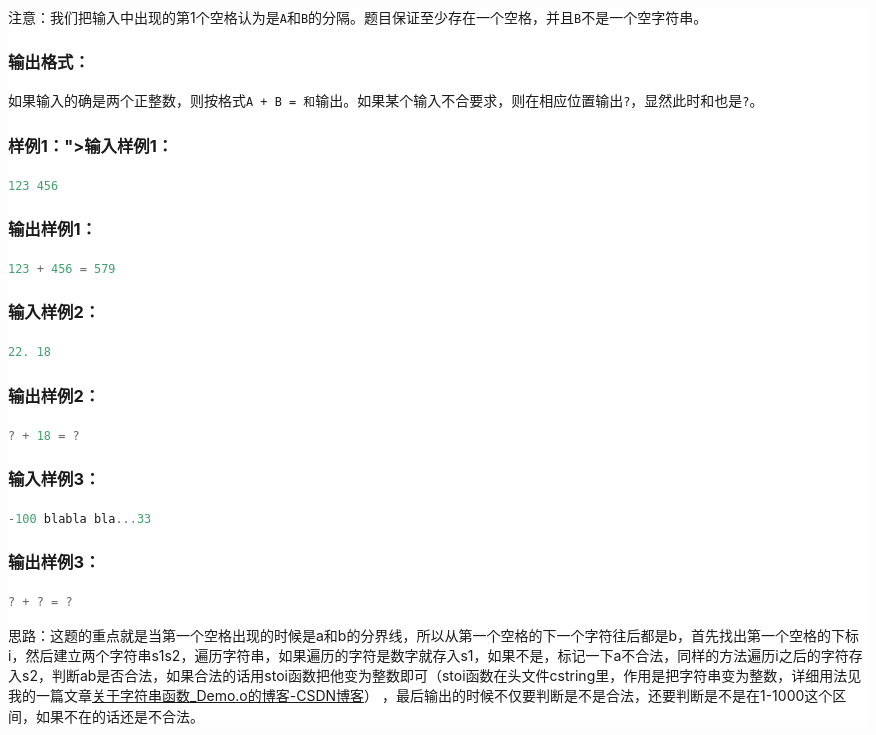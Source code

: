 <p>注意：我们把输入中出现的第1个空格认为是<code>A</code>和<code>B</code>的分隔。题目保证至少存在一个空格，并且<code>B</code>不是一个空字符串。</p>

<h3 id="输出格式：">输出格式：</h3>

<p>如果输入的确是两个正整数，则按格式<code>A + B = 和</code>输出。如果某个输入不合要求，则在相应位置输出<code>?</code>，显然此时和也是<code>?</code>。</p>

<h3 id="输入样例1：">样例1："&gt;输入样例1：</h3>


```cpp
123 456

```


<h3 id="输出样例1：">输出样例1：</h3>


```cpp
123 + 456 = 579

```


<h3 id="输入样例2：">输入样例2：</h3>


```cpp
22. 18

```


<h3 id="输出样例2：">输出样例2：</h3>


```cpp
? + 18 = ?

```


<h3 id="输入样例3：">输入样例3：</h3>


```cpp
-100 blabla bla...33

```


<h3 id="输出样例3：">输出样例3：</h3>


```cpp
? + ? = ?
```


<p>思路：这题的重点就是当第一个空格出现的时候是a和b的分界线，所以从第一个空格的下一个字符往后都是b，首先找出第一个空格的下标i，然后建立两个字符串s1s2，遍历字符串，如果遍历的字符是数字就存入s1，如果不是，标记一下a不合法，同样的方法遍历i之后的字符存入s2，判断ab是否合法，如果合法的话用stoi函数把他变为整数即可（stoi函数在头文件cstring里，作用是把字符串变为整数，详细用法见我的一篇文章<a data-link-desc="前置条件：#include&amp;lt;string&amp;gt;string q=s.substr(k);把从s的下标为k的字符开始一直到结尾string sub2 = s.substr(i, k);从下标为i开始截取k位假设：string s = “0123456789”;string sub1 = s.substr(5); //只有一个数字5表示从下标为5开始一直到结尾：sub1 = “56789”string sub2 = s.substr(5, 3); //从下标为5开始截取长度" data-link-icon="https://g.csdnimg.cn/static/logo/favicon32.ico" data-link-title="关于字符串函数_Demo.o的博客-CSDN博客" href="https://blog.csdn.net/qq_61903556/article/details/123776173?spm=1001.2014.3001.5501" title="关于字符串函数_Demo.o的博客-CSDN博客">关于字符串函数_Demo.o的博客-CSDN博客</a>） ，最后输出的时候不仅要判断是不是合法，还要判断是不是在1-1000这个区间，如果不在的话还是不合法。</p>
